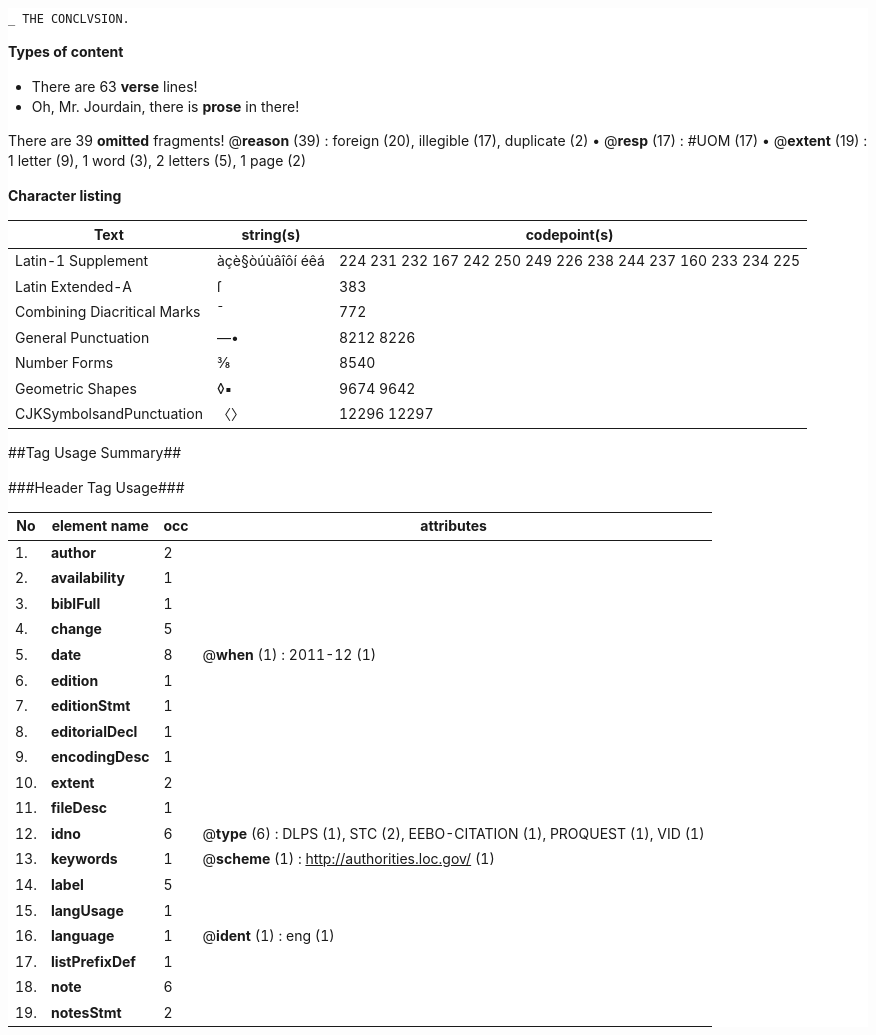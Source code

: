     _ THE CONCLVSION.

**Types of content**

  * There are 63 **verse** lines!
  * Oh, Mr. Jourdain, there is **prose** in there!

There are 39 **omitted** fragments! 
 @__reason__ (39) : foreign (20), illegible (17), duplicate (2)  •  @__resp__ (17) : #UOM (17)  •  @__extent__ (19) : 1 letter (9), 1 word (3), 2 letters (5), 1 page (2)

**Character listing**


|Text|string(s)|codepoint(s)|
|---|---|---|
|Latin-1 Supplement|àçè§òúùâîôí éêá|224 231 232 167 242 250 249 226 238 244 237 160 233 234 225|
|Latin Extended-A|ſ|383|
|Combining             Diacritical Marks|̄|772|
|General Punctuation|—•|8212 8226|
|Number Forms|⅜|8540|
|Geometric Shapes|◊▪|9674 9642|
|CJKSymbolsandPunctuation|〈〉|12296 12297|

##Tag Usage Summary##

###Header Tag Usage###

|No|element name|occ|attributes|
|---|---|---|---|
|1.|__author__|2||
|2.|__availability__|1||
|3.|__biblFull__|1||
|4.|__change__|5||
|5.|__date__|8| @__when__ (1) : 2011-12 (1)|
|6.|__edition__|1||
|7.|__editionStmt__|1||
|8.|__editorialDecl__|1||
|9.|__encodingDesc__|1||
|10.|__extent__|2||
|11.|__fileDesc__|1||
|12.|__idno__|6| @__type__ (6) : DLPS (1), STC (2), EEBO-CITATION (1), PROQUEST (1), VID (1)|
|13.|__keywords__|1| @__scheme__ (1) : http://authorities.loc.gov/ (1)|
|14.|__label__|5||
|15.|__langUsage__|1||
|16.|__language__|1| @__ident__ (1) : eng (1)|
|17.|__listPrefixDef__|1||
|18.|__note__|6||
|19.|__notesStmt__|2||